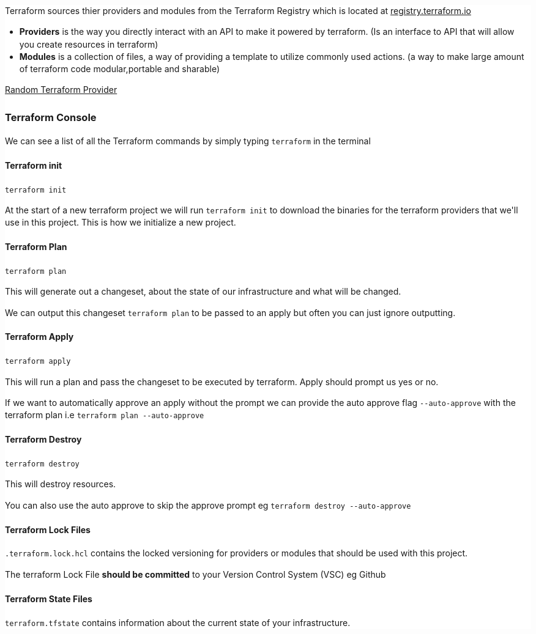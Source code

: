 Terraform sources thier providers and modules from the Terraform Registry which is located at [registry.terraform.io](https://registry.terraform.io/)

- **Providers** is the way you directly interact with an API to make it powered by terraform. (Is an interface to API that will allow you create resources in terraform)
- **Modules** is a collection of files, a way of providing a template to utilize commonly used actions. (a way to make large amount of terraform code modular,portable and sharable) 

[Random Terraform Provider](https://registry.terraform.io/providers/hashicorp/random)

### Terraform Console

We can see a list of all the Terraform commands by simply typing `terraform` in the terminal

#### Terraform init

`terraform init`

At the start of a new terraform project we will run `terraform init` to download the binaries for the terraform providers that we'll use in this project. This is how we initialize a new project.

#### Terraform Plan

`terraform plan`

This will generate out a changeset, about the state of our infrastructure and what will be changed.

We can output this changeset `terraform plan` to be passed to an apply but often you can just ignore outputting.

#### Terraform Apply

`terraform apply`

This will run a plan and pass the changeset to be executed by terraform. Apply should prompt us yes or no.

If we want to automatically approve an apply without the prompt we can provide the auto approve flag `--auto-approve` with the terraform plan i.e `terraform plan --auto-approve`

#### Terraform Destroy

`terraform destroy`

This will destroy resources.

You can also use the auto approve to skip the approve prompt eg `terraform destroy --auto-approve`

#### Terraform Lock Files

`.terraform.lock.hcl` contains the locked versioning for providers or modules that should be used with this project.

The terraform Lock File **should be committed** to your Version Control System (VSC) eg Github

#### Terraform State Files

`terraform.tfstate` contains information about the current state of your infrastructure.
